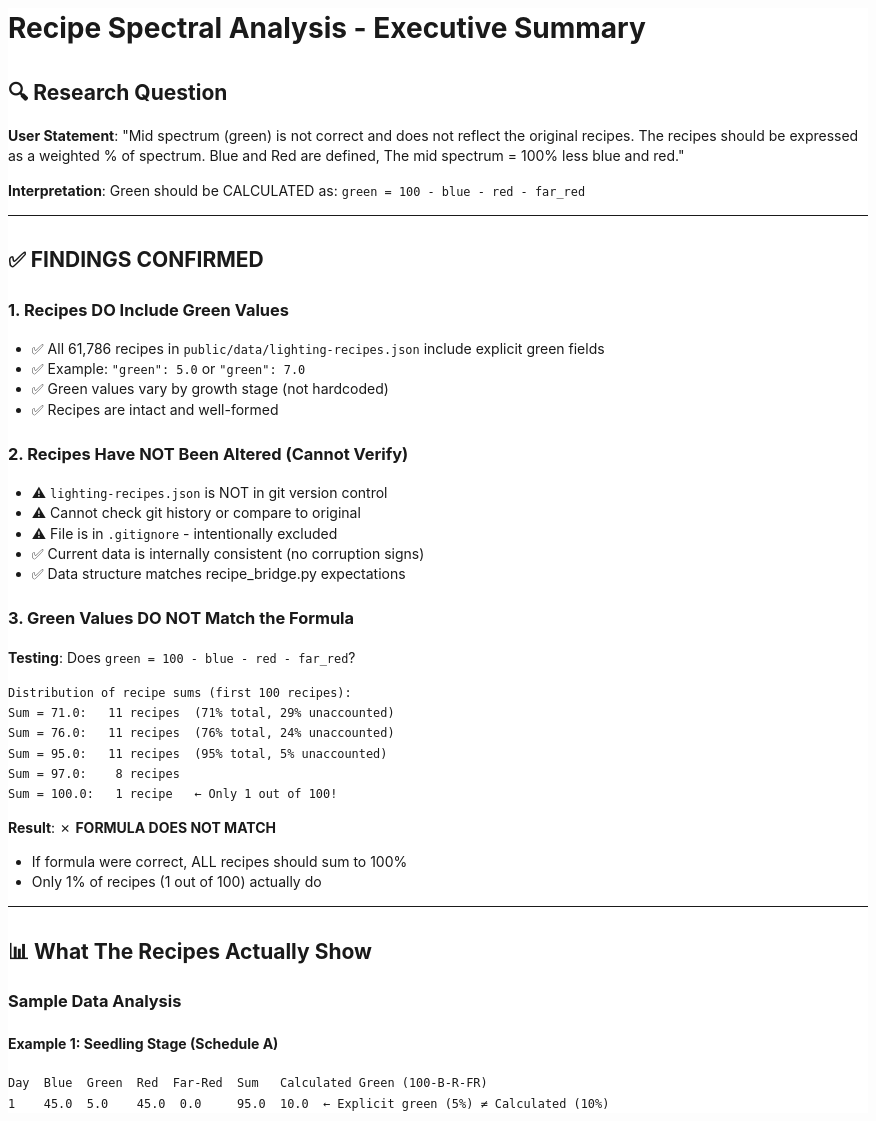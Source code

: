 # Recipe Spectral Analysis - Executive Summary

## 🔍 Research Question

**User Statement**: "Mid spectrum (green) is not correct and does not reflect the original recipes. The recipes should be expressed as a weighted % of spectrum. Blue and Red are defined, The mid spectrum = 100% less blue and red."

**Interpretation**: Green should be CALCULATED as: `green = 100 - blue - red - far_red`

---

## ✅ FINDINGS CONFIRMED

### 1. Recipes DO Include Green Values
- ✅ All 61,786 recipes in `public/data/lighting-recipes.json` include explicit green fields
- ✅ Example: `"green": 5.0` or `"green": 7.0`
- ✅ Green values vary by growth stage (not hardcoded)
- ✅ Recipes are intact and well-formed

### 2. Recipes Have NOT Been Altered (Cannot Verify)
- ⚠️ `lighting-recipes.json` is NOT in git version control
- ⚠️ Cannot check git history or compare to original
- ⚠️ File is in `.gitignore` - intentionally excluded
- ✅ Current data is internally consistent (no corruption signs)
- ✅ Data structure matches recipe_bridge.py expectations

### 3. Green Values DO NOT Match the Formula
**Testing**: Does `green = 100 - blue - red - far_red`?

```
Distribution of recipe sums (first 100 recipes):
Sum = 71.0:   11 recipes  (71% total, 29% unaccounted)
Sum = 76.0:   11 recipes  (76% total, 24% unaccounted)
Sum = 95.0:   11 recipes  (95% total, 5% unaccounted)
Sum = 97.0:    8 recipes
Sum = 100.0:   1 recipe   ← Only 1 out of 100!
```

**Result**: ✗ **FORMULA DOES NOT MATCH**
- If formula were correct, ALL recipes should sum to 100%
- Only 1% of recipes (1 out of 100) actually do

---

## 📊 What The Recipes Actually Show

### Sample Data Analysis

#### Example 1: Seedling Stage (Schedule A)
```
Day  Blue  Green  Red  Far-Red  Sum   Calculated Green (100-B-R-FR)
1    45.0  5.0    45.0  0.0     95.0  10.0  ← Explicit green (5%) ≠ Calculated (10%)
```
